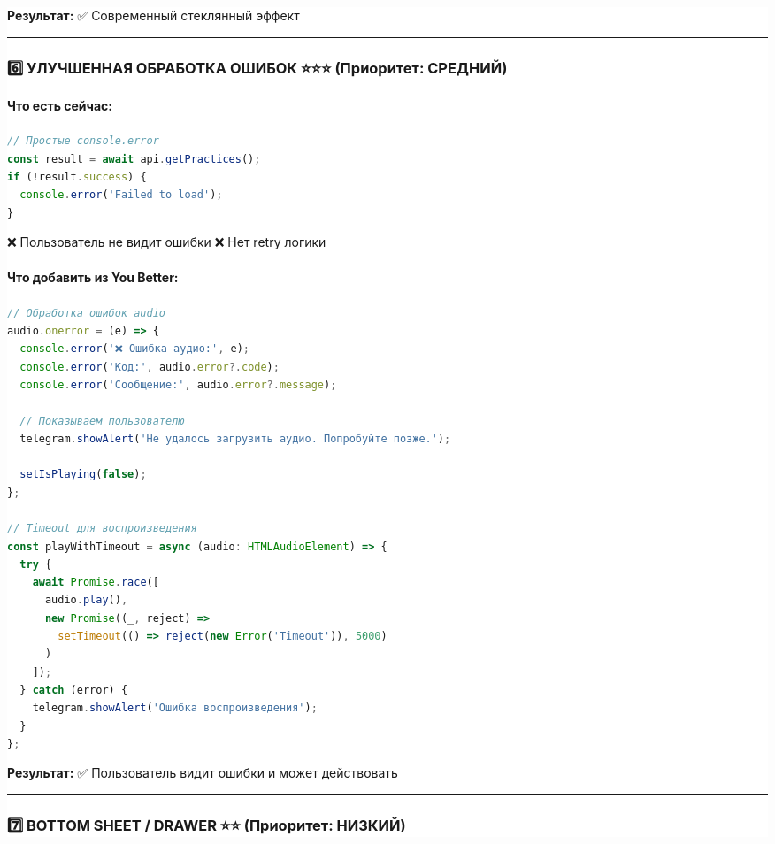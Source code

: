 **Результат:** ✅ Современный стеклянный эффект

---

### 6️⃣ **УЛУЧШЕННАЯ ОБРАБОТКА ОШИБОК** ⭐⭐⭐ (Приоритет: СРЕДНИЙ)

#### Что есть сейчас:
```typescript
// Простые console.error
const result = await api.getPractices();
if (!result.success) {
  console.error('Failed to load');
}
```
❌ Пользователь не видит ошибки
❌ Нет retry логики

#### Что добавить из You Better:

```typescript
// Обработка ошибок audio
audio.onerror = (e) => {
  console.error('❌ Ошибка аудио:', e);
  console.error('Код:', audio.error?.code);
  console.error('Сообщение:', audio.error?.message);

  // Показываем пользователю
  telegram.showAlert('Не удалось загрузить аудио. Попробуйте позже.');

  setIsPlaying(false);
};

// Timeout для воспроизведения
const playWithTimeout = async (audio: HTMLAudioElement) => {
  try {
    await Promise.race([
      audio.play(),
      new Promise((_, reject) =>
        setTimeout(() => reject(new Error('Timeout')), 5000)
      )
    ]);
  } catch (error) {
    telegram.showAlert('Ошибка воспроизведения');
  }
};
```

**Результат:** ✅ Пользователь видит ошибки и может действовать

---

### 7️⃣ **BOTTOM SHEET / DRAWER** ⭐⭐ (Приоритет: НИЗКИЙ)

